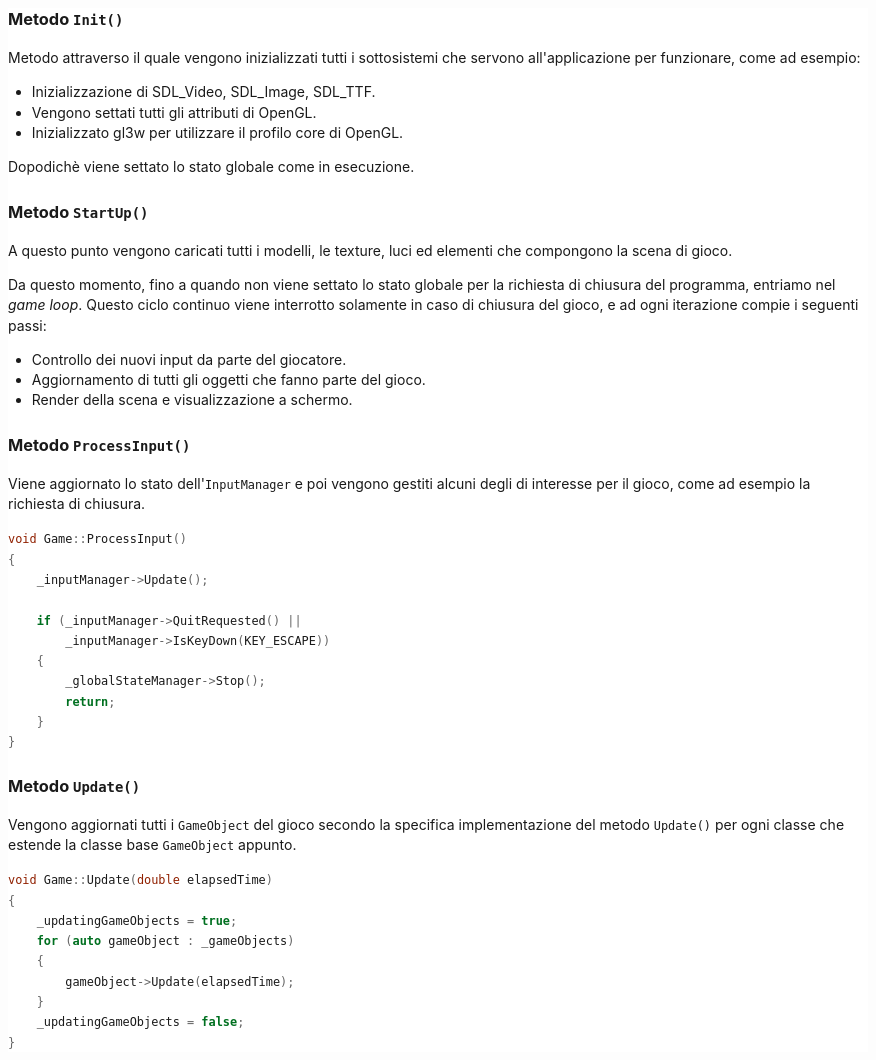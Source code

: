 ### Metodo `Init()`

Metodo attraverso il quale vengono inizializzati tutti i sottosistemi che servono all'applicazione per funzionare, come ad esempio:

-   Inizializzazione di SDL_Video, SDL_Image, SDL_TTF.
-   Vengono settati tutti gli attributi di OpenGL.
-   Inizializzato gl3w per utilizzare il profilo core di OpenGL.

Dopodichè viene settato lo stato globale come in esecuzione.

### Metodo `StartUp()`

A questo punto vengono caricati tutti i modelli, le texture, luci ed elementi che compongono la scena di gioco.

Da questo momento, fino a quando non viene settato lo stato globale per la richiesta di chiusura del programma, entriamo nel _game loop_. Questo ciclo continuo viene interrotto solamente in caso di chiusura del gioco, e ad ogni iterazione compie i seguenti passi:

-   Controllo dei nuovi input da parte del giocatore.
-   Aggiornamento di tutti gli oggetti che fanno parte del gioco.
-   Render della scena e visualizzazione a schermo.

### Metodo `ProcessInput()`

Viene aggiornato lo stato dell'`InputManager` e poi vengono gestiti alcuni degli di interesse per il gioco, come ad esempio la richiesta di chiusura.

```cpp
void Game::ProcessInput()
{
    _inputManager->Update();

    if (_inputManager->QuitRequested() ||
        _inputManager->IsKeyDown(KEY_ESCAPE))
    {
        _globalStateManager->Stop();
        return;
    }
}
```

### Metodo `Update()`

Vengono aggiornati tutti i `GameObject` del gioco secondo la specifica implementazione del metodo `Update()` per ogni classe che estende la classe base `GameObject` appunto.

```cpp
void Game::Update(double elapsedTime)
{
    _updatingGameObjects = true;
    for (auto gameObject : _gameObjects)
    {
        gameObject->Update(elapsedTime);
    }
    _updatingGameObjects = false;
}
```
